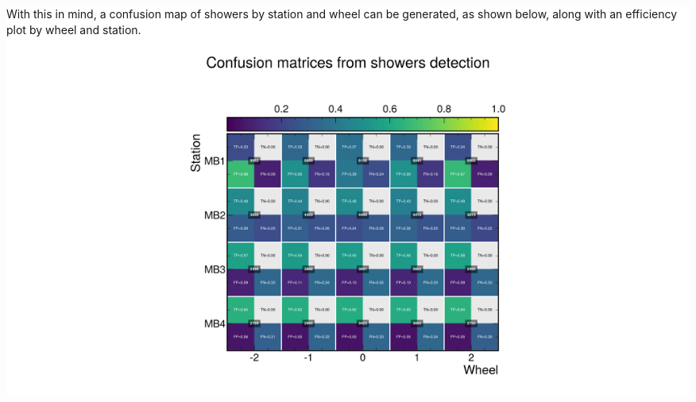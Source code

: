 With this in mind, a confusion map of showers by station and wheel can be generated, as shown below, along with an efficiency plot by wheel and station.

<div style="text-align: center;"><img src="./plots/confusion_maps/conf_map_thr6_woutTN.svg" width="50%"></div>